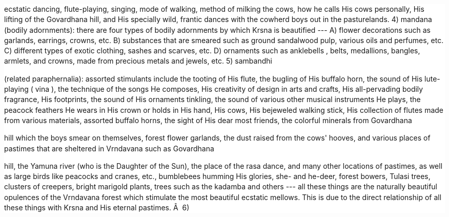ecstatic dancing, flute-playing, singing, mode of walking, method of milking
the cows, how he calls His cows personally, His lifting of the 
Govardhana
 hill, and His specially wild, frantic dances
with the cowherd boys out in the pasturelands. 4) 
mandana
 (bodily adornments): there are four types of
bodily adornments by which 
Krsna
 is beautified --- A)
flower decorations such as garlands, earrings, crowns, etc. B) 
substances
 that are smeared such as ground sandalwood pulp,
various oils and perfumes, etc. C) 
different
 types of
exotic clothing, sashes and scarves, etc. D) ornaments such as 
anklebells
, belts, medallions, bangles, armlets, and crowns,
made from precious metals and jewels, etc. 5) 
sambandhi

(related paraphernalia): assorted stimulants include the tooting of His flute,
the bugling of His buffalo horn, the sound of His lute-playing (
vina
), the technique of the songs He composes, His creativity
of design in arts and crafts, His all-pervading bodily fragrance, His
footprints, the sound of His ornaments tinkling, the sound of various other
musical instruments He plays, the peacock feathers He wears in His crown or
holds in His hand, His cows, His bejeweled walking stick, His collection of
flutes made from various materials, assorted buffalo horns, the sight of His
dear most friends, the colorful minerals from 
Govardhana

hill which the boys smear on themselves, forest flower garlands, the dust
raised from the cows' hooves, and various places of pastimes that are sheltered
in 
Vrndavana
 such as 
Govardhana

hill, the 
Yamuna
 river (who is the Daughter of the
Sun), the place of the 
rasa
 dance, and many other
locations of pastimes, as well as large birds like peacocks and cranes, etc.,
bumblebees humming His glories, she- and he-deer, forest bowers, 
Tulasi
 trees, clusters of creepers, bright marigold plants,
trees such as the 
kadamba
 and others --- all these
things are the naturally beautiful 
opulences
 of the 
Vrndavana
 forest which stimulate the most beautiful
ecstatic mellows. This is due to the direct relationship of all these things
with 
Krsna
 and His eternal pastimes.
Â  
6) 